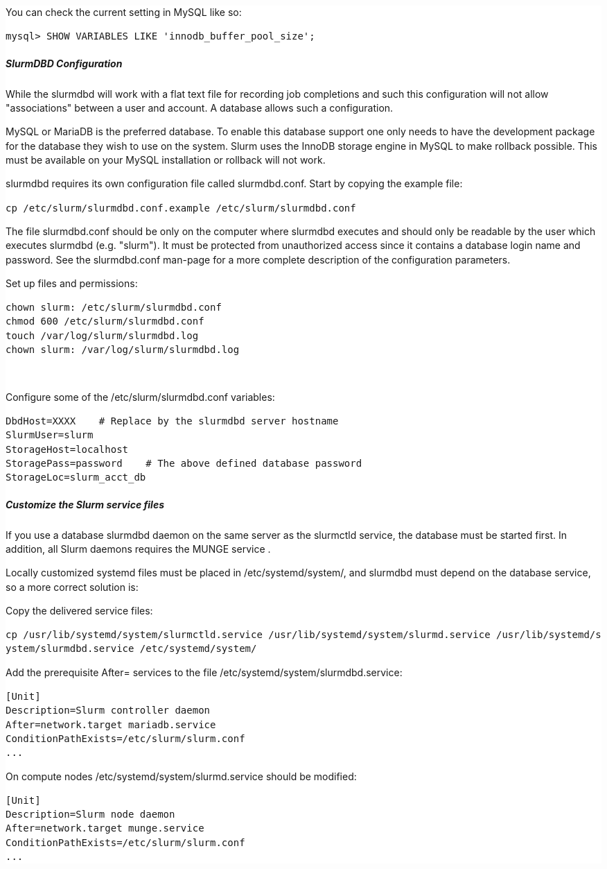 <p>You can check the current setting in MySQL like so: </p>
<pre>mysql> SHOW VARIABLES LIKE 'innodb_buffer_pool_size';</pre>

<h5><strong>SlurmDBD Configuration</strong></h5>
<p> While the slurmdbd will work with a flat text file for recording job completions and such this configuration will not allow "associations" between a user and account. A database allows such a configuration. </p>
<p> MySQL or MariaDB is the preferred database. To enable this database support one only needs to have the development package for the database they wish to use on the system. Slurm uses the InnoDB storage engine in MySQL to make rollback possible. This must be available on your MySQL installation or rollback will not work. </p>
<p>slurmdbd requires its own configuration file called slurmdbd.conf. Start by copying the example file:</p>
<pre>cp /etc/slurm/slurmdbd.conf.example /etc/slurm/slurmdbd.conf </pre>

<p> The file slurmdbd.conf should be only on the computer where slurmdbd executes and should only be readable by the user which executes slurmdbd (e.g. "slurm"). It must be protected from unauthorized access since it contains a database login name and password. See the slurmdbd.conf man-page for a more complete description of the configuration parameters. </p>
<p> Set up files and permissions: </p>
<pre>chown slurm: /etc/slurm/slurmdbd.conf
chmod 600 /etc/slurm/slurmdbd.conf
touch /var/log/slurm/slurmdbd.log
chown slurm: /var/log/slurm/slurmdbd.log</pre>

<p> </p>
<pre> </pre>

<p> Configure some of the /etc/slurm/slurmdbd.conf variables: </p>
<pre>
DbdHost=XXXX    # Replace by the slurmdbd server hostname 
SlurmUser=slurm
StorageHost=localhost
StoragePass=password    # The above defined database password
StorageLoc=slurm_acct_db</pre>

<h5><strong>Customize the Slurm service files</strong></h5>
<p>If you use a database slurmdbd daemon on the same server as the slurmctld service, the database must be started first. In addition, all Slurm daemons requires the MUNGE service . </p>
<p>Locally customized systemd files must be placed in /etc/systemd/system/, and slurmdbd must depend on the database service, so a more correct solution is: </p>
<p> Copy the delivered service files:</p>
<pre>cp /usr/lib/systemd/system/slurmctld.service /usr/lib/systemd/system/slurmd.service /usr/lib/systemd/system/slurmdbd.service /etc/systemd/system/ </pre>

<p>Add the prerequisite After= services to the file /etc/systemd/system/slurmdbd.service: </p>
<pre>[Unit]
Description=Slurm controller daemon
After=network.target mariadb.service
ConditionPathExists=/etc/slurm/slurm.conf
... </pre>

<p>On compute nodes /etc/systemd/system/slurmd.service should be modified: </p>
<pre>[Unit]
Description=Slurm node daemon
After=network.target munge.service
ConditionPathExists=/etc/slurm/slurm.conf
... </pre>
